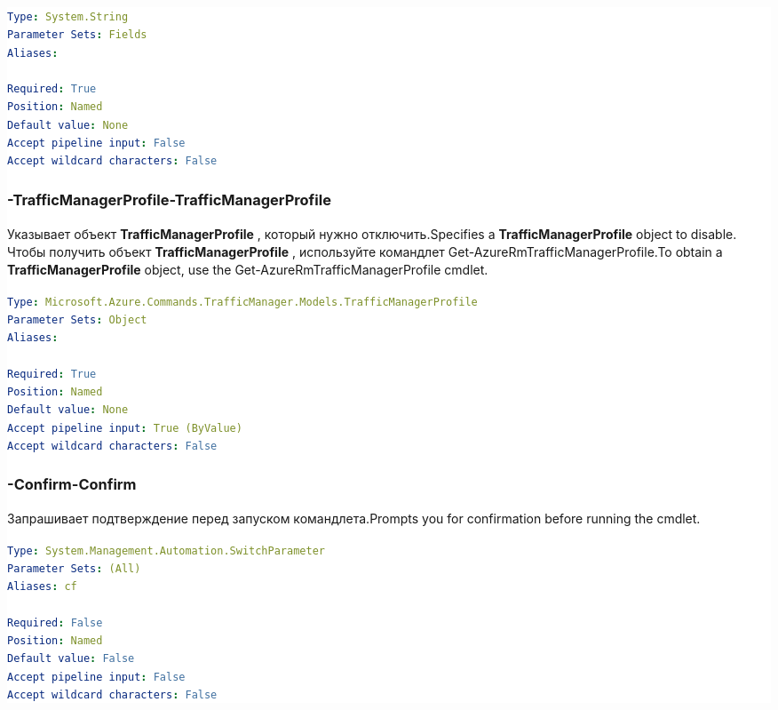 ```yaml
Type: System.String
Parameter Sets: Fields
Aliases: 

Required: True
Position: Named
Default value: None
Accept pipeline input: False
Accept wildcard characters: False
```

### <span data-ttu-id="dd0dc-129">-TrafficManagerProfile</span><span class="sxs-lookup"><span data-stu-id="dd0dc-129">-TrafficManagerProfile</span></span>
<span data-ttu-id="dd0dc-130">Указывает объект **TrafficManagerProfile** , который нужно отключить.</span><span class="sxs-lookup"><span data-stu-id="dd0dc-130">Specifies a **TrafficManagerProfile** object to disable.</span></span>
<span data-ttu-id="dd0dc-131">Чтобы получить объект **TrafficManagerProfile** , используйте командлет Get-AzureRmTrafficManagerProfile.</span><span class="sxs-lookup"><span data-stu-id="dd0dc-131">To obtain a **TrafficManagerProfile** object, use the Get-AzureRmTrafficManagerProfile cmdlet.</span></span>

```yaml
Type: Microsoft.Azure.Commands.TrafficManager.Models.TrafficManagerProfile
Parameter Sets: Object
Aliases: 

Required: True
Position: Named
Default value: None
Accept pipeline input: True (ByValue)
Accept wildcard characters: False
```

### <span data-ttu-id="dd0dc-132">-Confirm</span><span class="sxs-lookup"><span data-stu-id="dd0dc-132">-Confirm</span></span>
<span data-ttu-id="dd0dc-133">Запрашивает подтверждение перед запуском командлета.</span><span class="sxs-lookup"><span data-stu-id="dd0dc-133">Prompts you for confirmation before running the cmdlet.</span></span>

```yaml
Type: System.Management.Automation.SwitchParameter
Parameter Sets: (All)
Aliases: cf

Required: False
Position: Named
Default value: False
Accept pipeline input: False
Accept wildcard characters: False
```
